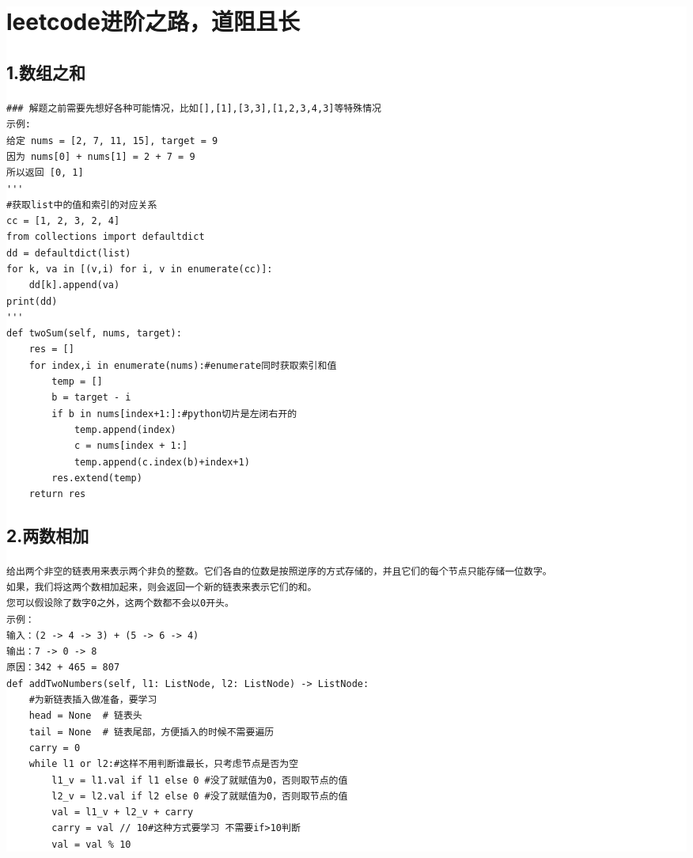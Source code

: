 
# leetcode进阶之路，道阻且长

## 1.数组之和

    ### 解题之前需要先想好各种可能情况，比如[],[1],[3,3],[1,2,3,4,3]等特殊情况
    示例:
    给定 nums = [2, 7, 11, 15], target = 9
    因为 nums[0] + nums[1] = 2 + 7 = 9
    所以返回 [0, 1]
    '''
    #获取list中的值和索引的对应关系
    cc = [1, 2, 3, 2, 4]
    from collections import defaultdict
    dd = defaultdict(list)
    for k, va in [(v,i) for i, v in enumerate(cc)]:
        dd[k].append(va)
    print(dd)
    '''
    def twoSum(self, nums, target):
        res = []
        for index,i in enumerate(nums):#enumerate同时获取索引和值
            temp = []
            b = target - i
            if b in nums[index+1:]:#python切片是左闭右开的
                temp.append(index)
                c = nums[index + 1:]
                temp.append(c.index(b)+index+1)
            res.extend(temp)
        return res

## 2.两数相加
    
    给出两个非空的链表用来表示两个非负的整数。它们各自的位数是按照逆序的方式存储的，并且它们的每个节点只能存储一位数字。
    如果，我们将这两个数相加起来，则会返回一个新的链表来表示它们的和。
    您可以假设除了数字0之外，这两个数都不会以0开头。
    示例：
    输入：(2 -> 4 -> 3) + (5 -> 6 -> 4)
    输出：7 -> 0 -> 8
    原因：342 + 465 = 807
    def addTwoNumbers(self, l1: ListNode, l2: ListNode) -> ListNode:
        #为新链表插入做准备，要学习
        head = None  # 链表头
        tail = None  # 链表尾部，方便插入的时候不需要遍历
        carry = 0
        while l1 or l2:#这样不用判断谁最长，只考虑节点是否为空
            l1_v = l1.val if l1 else 0 #没了就赋值为0，否则取节点的值
            l2_v = l2.val if l2 else 0 #没了就赋值为0，否则取节点的值
            val = l1_v + l2_v + carry
            carry = val // 10#这种方式要学习 不需要if>10判断
            val = val % 10
